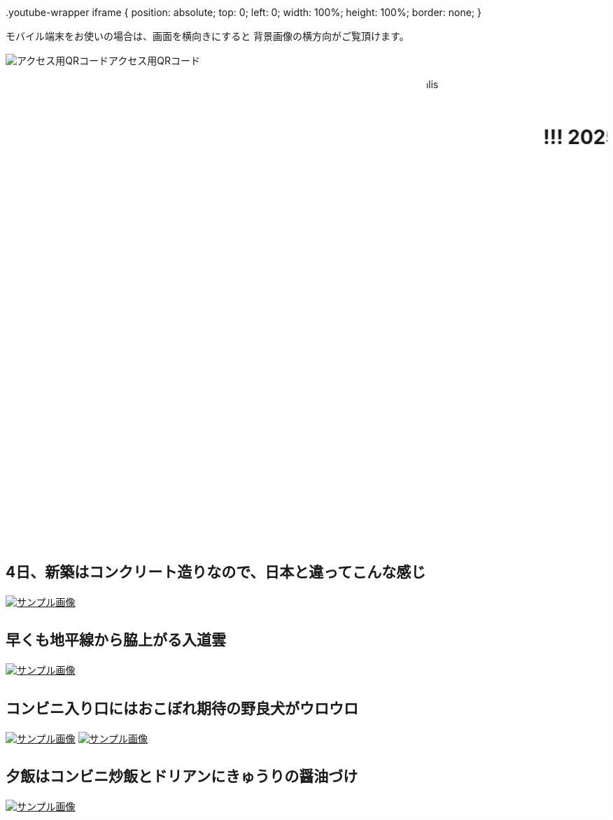 .youtube-wrapper iframe {
  position: absolute;
  top: 0;
  left: 0;
  width: 100%;
  height: 100%;
  border: none;
}
    
    
</style>

<link href="https://cdnjs.cloudflare.com/ajax/libs/lightbox2/2.7.1/css/lightbox.css" rel="stylesheet">

</head>

<body>



<p class="note">
モバイル端末をお使いの場合は、画面を横向きにすると
背景画像の横方向がご覧頂けます。
</p>





<p align="left"> <img src="QR_2025Sep06.png" alt="アクセス用QRコード" width="100">アクセス用QRコード</p>
<p align="right"><marquee direction="left" scrollamount="20" width="30%">(^_^)/~alis</marquee></p>


<h1><span class="yellow"><marquee behavior="left">!!! 2025/09/04-06、新築工事の様子から、いつものお花達まで!!!</marquee></span></h1>


<br><br><br><br><br><br><br><br><br><br><br><br><br><br><br><br><br><br><br><br><br><br><br><br><br><br>


    

<div class="media-container">
 
<h2><span class="yellow">4日、新築はコンクリート造りなので、日本と違ってこんな感じ</span></h2>
<a href="20250906_001.JPG" target="_blank"><img src="20250906_001.JPG" alt="サンプル画像" class="responsive-media"></a>
    
<h2><span class="yellow">早くも地平線から脇上がる入道雲</span></h2>
<a href="20250906_002.JPG" target="_blank"><img src="20250906_002.JPG" alt="サンプル画像" class="responsive-media"></a>
    
<h2><span class="yellow">コンビニ入り口にはおこぼれ期待の野良犬がウロウロ</span></h2>
<a href="20250906_003.JPG" target="_blank"><img src="20250906_003.JPG" alt="サンプル画像" class="responsive-media"></a>
<a href="20250906_004.JPG" target="_blank"><img src="20250906_004.JPG" alt="サンプル画像" class="responsive-media"></a>
    
<h2><span class="yellow">夕飯はコンビニ炒飯とドリアンにきゅうりの醤油づけ</span></h2>
<a href="20250906_005.JPG" target="_blank"><img src="20250906_005.JPG" alt="サンプル画像" class="responsive-media"></a>
    